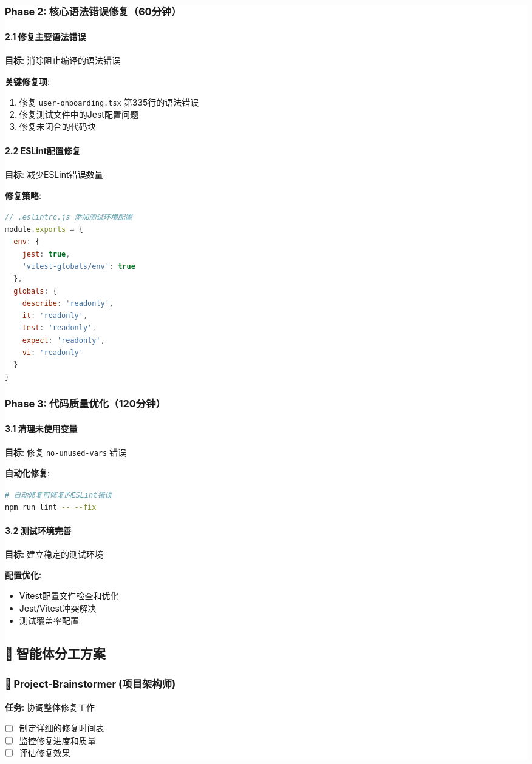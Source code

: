 ### Phase 2: 核心语法错误修复（60分钟）

#### 2.1 修复主要语法错误
**目标**: 消除阻止编译的语法错误

**关键修复项**:
1. 修复 `user-onboarding.tsx` 第335行的语法错误
2. 修复测试文件中的Jest配置问题
3. 修复未闭合的代码块

#### 2.2 ESLint配置修复
**目标**: 减少ESLint错误数量

**修复策略**:
```javascript
// .eslintrc.js 添加测试环境配置
module.exports = {
  env: {
    jest: true,
    'vitest-globals/env': true
  },
  globals: {
    describe: 'readonly',
    it: 'readonly',
    test: 'readonly',
    expect: 'readonly',
    vi: 'readonly'
  }
}
```

### Phase 3: 代码质量优化（120分钟）

#### 3.1 清理未使用变量
**目标**: 修复 `no-unused-vars` 错误

**自动化修复**:
```bash
# 自动修复可修复的ESLint错误
npm run lint -- --fix
```

#### 3.2 测试环境完善
**目标**: 建立稳定的测试环境

**配置优化**:
- Vitest配置文件检查和优化
- Jest/Vitest冲突解决
- 测试覆盖率配置

## 🤖 智能体分工方案

### 🧠 Project-Brainstormer (项目架构师)
**任务**: 协调整体修复工作
- [ ] 制定详细的修复时间表
- [ ] 监控修复进度和质量
- [ ] 评估修复效果
